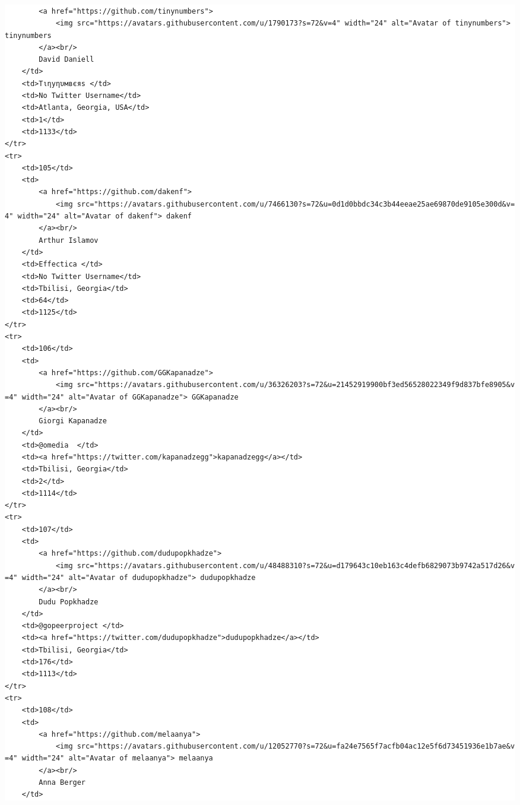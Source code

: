 			<a href="https://github.com/tinynumbers">
				<img src="https://avatars.githubusercontent.com/u/1790173?s=72&v=4" width="24" alt="Avatar of tinynumbers"> tinynumbers
			</a><br/>
			David Daniell
		</td>
		<td>Тιηуηυмвєяѕ </td>
		<td>No Twitter Username</td>
		<td>Atlanta, Georgia, USA</td>
		<td>1</td>
		<td>1133</td>
	</tr>
	<tr>
		<td>105</td>
		<td>
			<a href="https://github.com/dakenf">
				<img src="https://avatars.githubusercontent.com/u/7466130?s=72&u=0d1d0bbdc34c3b44eeae25ae69870de9105e300d&v=4" width="24" alt="Avatar of dakenf"> dakenf
			</a><br/>
			Arthur Islamov
		</td>
		<td>Effectica </td>
		<td>No Twitter Username</td>
		<td>Tbilisi, Georgia</td>
		<td>64</td>
		<td>1125</td>
	</tr>
	<tr>
		<td>106</td>
		<td>
			<a href="https://github.com/GGKapanadze">
				<img src="https://avatars.githubusercontent.com/u/36326203?s=72&u=21452919900bf3ed56528022349f9d837bfe8905&v=4" width="24" alt="Avatar of GGKapanadze"> GGKapanadze
			</a><br/>
			Giorgi Kapanadze
		</td>
		<td>@omedia  </td>
		<td><a href="https://twitter.com/kapanadzegg">kapanadzegg</a></td>
		<td>Tbilisi, Georgia</td>
		<td>2</td>
		<td>1114</td>
	</tr>
	<tr>
		<td>107</td>
		<td>
			<a href="https://github.com/dudupopkhadze">
				<img src="https://avatars.githubusercontent.com/u/48488310?s=72&u=d179643c10eb163c4defb6829073b9742a517d26&v=4" width="24" alt="Avatar of dudupopkhadze"> dudupopkhadze
			</a><br/>
			Dudu Popkhadze
		</td>
		<td>@gopeerproject </td>
		<td><a href="https://twitter.com/dudupopkhadze">dudupopkhadze</a></td>
		<td>Tbilisi, Georgia</td>
		<td>176</td>
		<td>1113</td>
	</tr>
	<tr>
		<td>108</td>
		<td>
			<a href="https://github.com/melaanya">
				<img src="https://avatars.githubusercontent.com/u/12052770?s=72&u=fa24e7565f7acfb04ac12e5f6d73451936e1b7ae&v=4" width="24" alt="Avatar of melaanya"> melaanya
			</a><br/>
			Anna Berger
		</td>